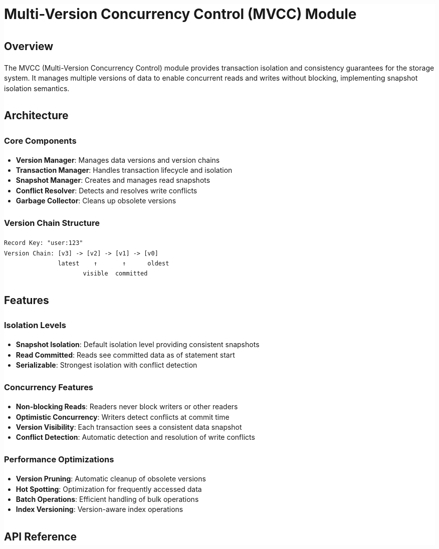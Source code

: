 # Multi-Version Concurrency Control (MVCC) Module

## Overview

The MVCC (Multi-Version Concurrency Control) module provides transaction isolation and consistency guarantees for the storage system. It manages multiple versions of data to enable concurrent reads and writes without blocking, implementing snapshot isolation semantics.

## Architecture

### Core Components

- **Version Manager**: Manages data versions and version chains
- **Transaction Manager**: Handles transaction lifecycle and isolation
- **Snapshot Manager**: Creates and manages read snapshots
- **Conflict Resolver**: Detects and resolves write conflicts
- **Garbage Collector**: Cleans up obsolete versions

### Version Chain Structure

```
Record Key: "user:123"
Version Chain: [v3] -> [v2] -> [v1] -> [v0]
               latest    ↑       ↑      oldest
                      visible  committed
```

## Features

### Isolation Levels

- **Snapshot Isolation**: Default isolation level providing consistent snapshots
- **Read Committed**: Reads see committed data as of statement start
- **Serializable**: Strongest isolation with conflict detection

### Concurrency Features

- **Non-blocking Reads**: Readers never block writers or other readers
- **Optimistic Concurrency**: Writers detect conflicts at commit time
- **Version Visibility**: Each transaction sees a consistent data snapshot
- **Conflict Detection**: Automatic detection and resolution of write conflicts

### Performance Optimizations

- **Version Pruning**: Automatic cleanup of obsolete versions
- **Hot Spotting**: Optimization for frequently accessed data
- **Batch Operations**: Efficient handling of bulk operations
- **Index Versioning**: Version-aware index operations

## API Reference
